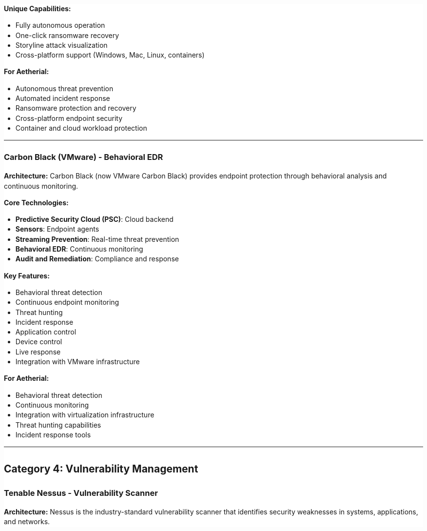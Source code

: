 **Unique Capabilities:**
- Fully autonomous operation
- One-click ransomware recovery
- Storyline attack visualization
- Cross-platform support (Windows, Mac, Linux, containers)

**For Aetherial:**
- Autonomous threat prevention
- Automated incident response
- Ransomware protection and recovery
- Cross-platform endpoint security
- Container and cloud workload protection

---

### Carbon Black (VMware) - Behavioral EDR

**Architecture:**
Carbon Black (now VMware Carbon Black) provides endpoint protection through behavioral analysis and continuous monitoring.

**Core Technologies:**
- **Predictive Security Cloud (PSC)**: Cloud backend
- **Sensors**: Endpoint agents
- **Streaming Prevention**: Real-time threat prevention
- **Behavioral EDR**: Continuous monitoring
- **Audit and Remediation**: Compliance and response

**Key Features:**
- Behavioral threat detection
- Continuous endpoint monitoring
- Threat hunting
- Incident response
- Application control
- Device control
- Live response
- Integration with VMware infrastructure

**For Aetherial:**
- Behavioral threat detection
- Continuous monitoring
- Integration with virtualization infrastructure
- Threat hunting capabilities
- Incident response tools

---

## Category 4: Vulnerability Management

### Tenable Nessus - Vulnerability Scanner

**Architecture:**
Nessus is the industry-standard vulnerability scanner that identifies security weaknesses in systems, applications, and networks.
